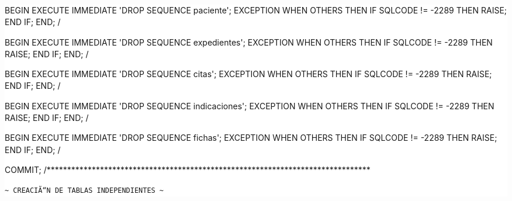 BEGIN
    EXECUTE IMMEDIATE 'DROP SEQUENCE paciente';
EXCEPTION
    WHEN OTHERS THEN
        IF SQLCODE != -2289 THEN
            RAISE;
        END IF;
END;
/

BEGIN
    EXECUTE IMMEDIATE 'DROP SEQUENCE expedientes';
EXCEPTION
    WHEN OTHERS THEN
        IF SQLCODE != -2289 THEN
            RAISE;
        END IF;
END;
/

BEGIN
    EXECUTE IMMEDIATE 'DROP SEQUENCE citas';
EXCEPTION
    WHEN OTHERS THEN
        IF SQLCODE != -2289 THEN
            RAISE;
        END IF;
END;
/

BEGIN
    EXECUTE IMMEDIATE 'DROP SEQUENCE indicaciones';
EXCEPTION
    WHEN OTHERS THEN
        IF SQLCODE != -2289 THEN
            RAISE;
        END IF;
END;
/

BEGIN
    EXECUTE IMMEDIATE 'DROP SEQUENCE fichas';
EXCEPTION
    WHEN OTHERS THEN
        IF SQLCODE != -2289 THEN
            RAISE;
        END IF;
END;
/

COMMIT;
/*******************************************************************************

    ~ CREACIÃ“N DE TABLAS INDEPENDIENTES ~
